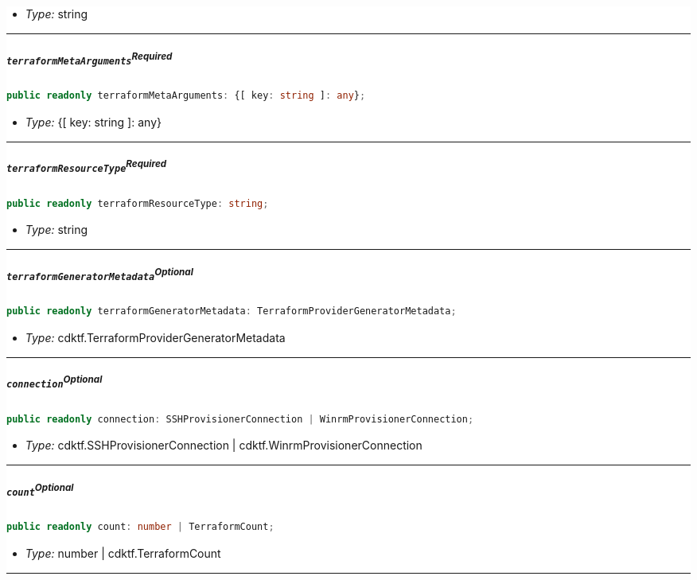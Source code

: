 - *Type:* string

---

##### `terraformMetaArguments`<sup>Required</sup> <a name="terraformMetaArguments" id="@cdktf/provider-kubernetes.env.Env.property.terraformMetaArguments"></a>

```typescript
public readonly terraformMetaArguments: {[ key: string ]: any};
```

- *Type:* {[ key: string ]: any}

---

##### `terraformResourceType`<sup>Required</sup> <a name="terraformResourceType" id="@cdktf/provider-kubernetes.env.Env.property.terraformResourceType"></a>

```typescript
public readonly terraformResourceType: string;
```

- *Type:* string

---

##### `terraformGeneratorMetadata`<sup>Optional</sup> <a name="terraformGeneratorMetadata" id="@cdktf/provider-kubernetes.env.Env.property.terraformGeneratorMetadata"></a>

```typescript
public readonly terraformGeneratorMetadata: TerraformProviderGeneratorMetadata;
```

- *Type:* cdktf.TerraformProviderGeneratorMetadata

---

##### `connection`<sup>Optional</sup> <a name="connection" id="@cdktf/provider-kubernetes.env.Env.property.connection"></a>

```typescript
public readonly connection: SSHProvisionerConnection | WinrmProvisionerConnection;
```

- *Type:* cdktf.SSHProvisionerConnection | cdktf.WinrmProvisionerConnection

---

##### `count`<sup>Optional</sup> <a name="count" id="@cdktf/provider-kubernetes.env.Env.property.count"></a>

```typescript
public readonly count: number | TerraformCount;
```

- *Type:* number | cdktf.TerraformCount

---